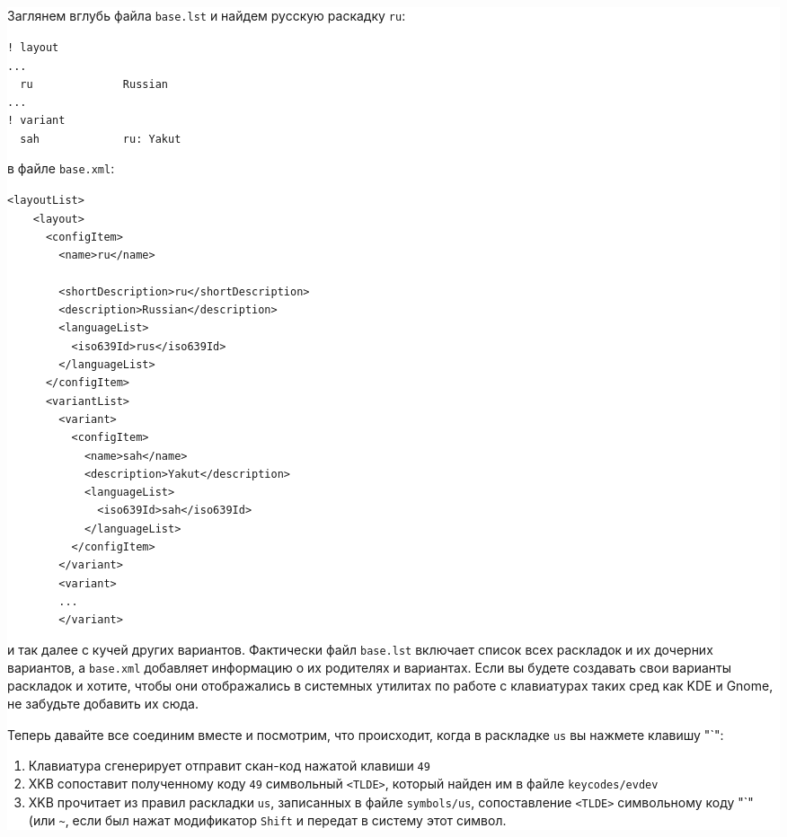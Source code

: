 Заглянем вглубь файла `base.lst` и найдем русскую раскадку `ru`:

```
! layout
...
  ru              Russian
...
! variant
  sah             ru: Yakut
```

в файле `base.xml`:

```
<layoutList>
    <layout>
      <configItem>
        <name>ru</name>

        <shortDescription>ru</shortDescription>
        <description>Russian</description>
        <languageList>
          <iso639Id>rus</iso639Id>
        </languageList>
      </configItem>
      <variantList>
        <variant>
          <configItem>
            <name>sah</name>
            <description>Yakut</description>
            <languageList>
              <iso639Id>sah</iso639Id>
            </languageList>
          </configItem>
        </variant>
        <variant>
        ...
        </variant>
```

и так далее с кучей других вариантов. Фактически файл `base.lst` включает список
всех раскладок и их дочерних вариантов, а `base.xml` добавляет информацию о их
родителях и вариантах. Если вы будете создавать свои варианты раскладок и
хотите, чтобы они отображались в системных утилитах по работе с клавиатурах
таких сред как KDE и Gnome, не забудьте добавить их сюда.

Теперь давайте все соединим вместе и посмотрим, что происходит, когда в
раскладке `us` вы нажмете клавишу "\`":
1. Клавиатура сгенерирует отправит скан-код нажатой клавиши `49`
2. XKB сопоставит полученному коду `49` символьный `<TLDE>`, который найден им в
   файле `keycodes/evdev`
3. XKB прочитает из правил раскладки `us`, записанных в файле `symbols/us`,
   сопоставление `<TLDE>` символьному коду "\`" (или `~`, если был нажат
   модификатор `Shift` и передат в систему этот символ.
